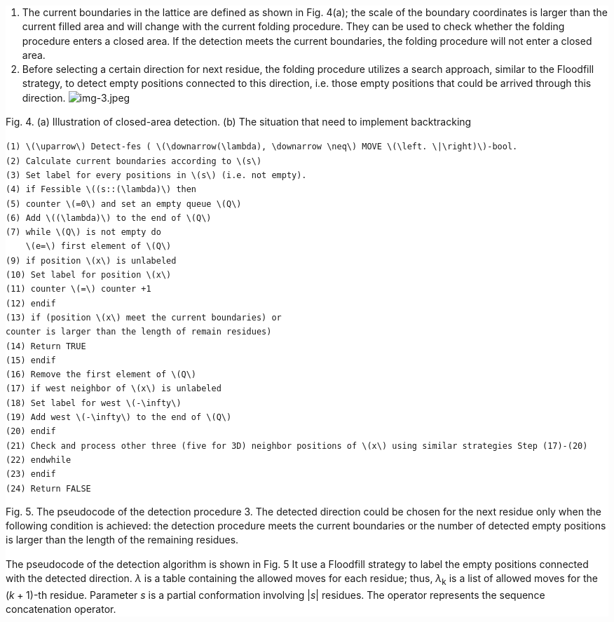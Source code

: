 1. The current boundaries in the lattice are defined as shown in Fig. 4(a); the scale of the boundary coordinates is larger than the current filled area and will change with the current folding procedure. They can be used to check whether the folding procedure enters a closed area. If the detection meets the current boundaries, the folding procedure will not enter a closed area.
2. Before selecting a certain direction for next residue, the folding procedure utilizes a search approach, similar to the Floodfill strategy, to detect empty positions connected to this direction, i.e. those empty positions that could be arrived through this direction.
![img-3.jpeg](img-3.jpeg)

Fig. 4. (a) Illustration of closed-area detection. (b) The situation that need to implement backtracking

```
(1) \(\uparrow\) Detect-fes ( \(\downarrow(\lambda), \downarrow \neq\) MOVE \(\left. \|\right)\)-bool.
(2) Calculate current boundaries according to \(s\)
(3) Set label for every positions in \(s\) (i.e. not empty).
(4) if Fessible \((s::(\lambda)\) then
(5) counter \(=0\) and set an empty queue \(Q\)
(6) Add \((\lambda)\) to the end of \(Q\)
(7) while \(Q\) is not empty do
    \(e=\) first element of \(Q\)
(9) if position \(x\) is unlabeled
(10) Set label for position \(x\)
(11) counter \(=\) counter +1
(12) endif
(13) if (position \(x\) meet the current boundaries) or
counter is larger than the length of remain residues)
(14) Return TRUE
(15) endif
(16) Remove the first element of \(Q\)
(17) if west neighbor of \(x\) is unlabeled
(18) Set label for west \(-\infty\)
(19) Add west \(-\infty\) to the end of \(Q\)
(20) endif
(21) Check and process other three (five for 3D) neighbor positions of \(x\) using similar strategies Step (17)-(20)
(22) endwhile
(23) endif
(24) Return FALSE
```

Fig. 5. The pseudocode of the detection procedure
3. The detected direction could be chosen for the next residue only when the following condition is achieved: the detection procedure meets the current boundaries or the number of detected empty positions is larger than the length of the remaining residues.

The pseudocode of the detection algorithm is shown in Fig. 5 It use a Floodfill strategy to label the empty positions connected with the detected direction. $\lambda$ is a table containing the allowed moves for each residue; thus, $\lambda_{\mathrm{k}}$ is a list of allowed moves for the $(k+1)$-th residue. Parameter $s$ is a partial conformation involving $|s|$ residues. The operator represents the sequence concatenation operator.
